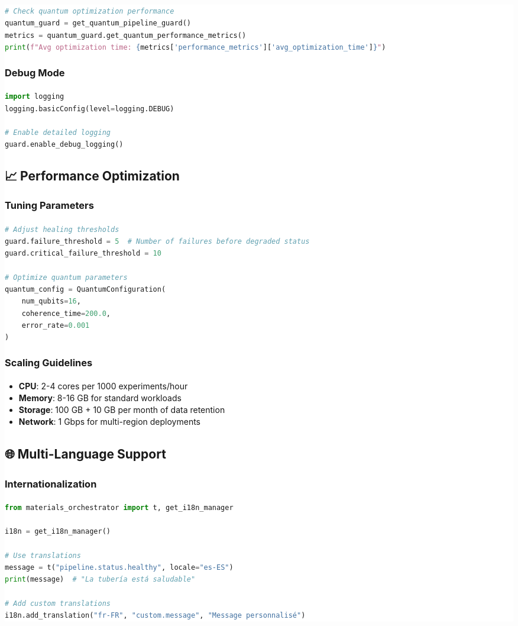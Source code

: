 ```python
# Check quantum optimization performance
quantum_guard = get_quantum_pipeline_guard()
metrics = quantum_guard.get_quantum_performance_metrics()
print(f"Avg optimization time: {metrics['performance_metrics']['avg_optimization_time']}")
```

### Debug Mode

```python
import logging
logging.basicConfig(level=logging.DEBUG)

# Enable detailed logging
guard.enable_debug_logging()
```

## 📈 Performance Optimization

### Tuning Parameters

```python
# Adjust healing thresholds
guard.failure_threshold = 5  # Number of failures before degraded status
guard.critical_failure_threshold = 10

# Optimize quantum parameters
quantum_config = QuantumConfiguration(
    num_qubits=16,
    coherence_time=200.0,
    error_rate=0.001
)
```

### Scaling Guidelines

- **CPU**: 2-4 cores per 1000 experiments/hour
- **Memory**: 8-16 GB for standard workloads
- **Storage**: 100 GB + 10 GB per month of data retention
- **Network**: 1 Gbps for multi-region deployments

## 🌐 Multi-Language Support

### Internationalization

```python
from materials_orchestrator import t, get_i18n_manager

i18n = get_i18n_manager()

# Use translations
message = t("pipeline.status.healthy", locale="es-ES")
print(message)  # "La tubería está saludable"

# Add custom translations
i18n.add_translation("fr-FR", "custom.message", "Message personnalisé")
```
